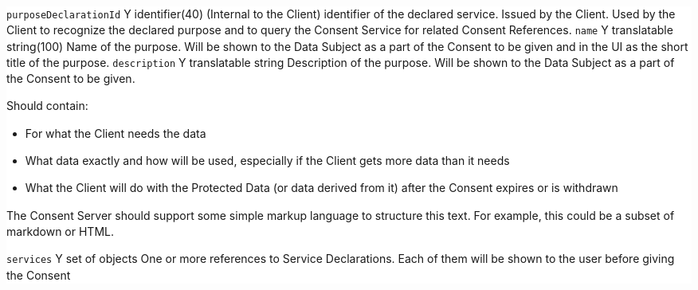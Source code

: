 </td>
</tr>

<tr>
<td valign="top"><code>purposeDeclarationId</code></td>
<td valign="top">Y</td>
<td valign="top">identifier(40)</td>
<td valign="top">
(Internal to the Client) identifier of the declared service. Issued by the
Client. Used by the Client to recognize the declared purpose and to query the
Consent Service for related Consent References.

</td>
</tr>

<tr>
<td valign="top"><code>name</code></td>
<td valign="top">Y</td>
<td valign="top">translatable string(100)</td>
<td valign="top">
Name of the purpose. Will be shown to the Data Subject as a part of the Consent
to be given and in the UI as the short title of the purpose.

</td>
</tr>

<tr>
<td valign="top"><code>description</code></td>
<td valign="top">Y</td>
<td valign="top">translatable string</td>
<td valign="top">
Description of the purpose. Will be shown to the Data Subject as a part of the
Consent to be given.

Should contain:

- For what the Client needs the data

- What data exactly and how will be used, especially if the Client gets more
  data than it needs

- What the Client will do with the Protected Data (or data derived from it)
  after the Consent expires or is withdrawn

The Consent Server should support some simple markup language to structure this
text. For example, this could be a subset of markdown or HTML.

</td>
</tr>

<tr>
<td valign="top"><code>services</code></td>
<td valign="top">Y</td>
<td valign="top">set of objects</td>
<td valign="top">
One or more references to Service Declarations. Each of them will be shown to
the user before giving the Consent
